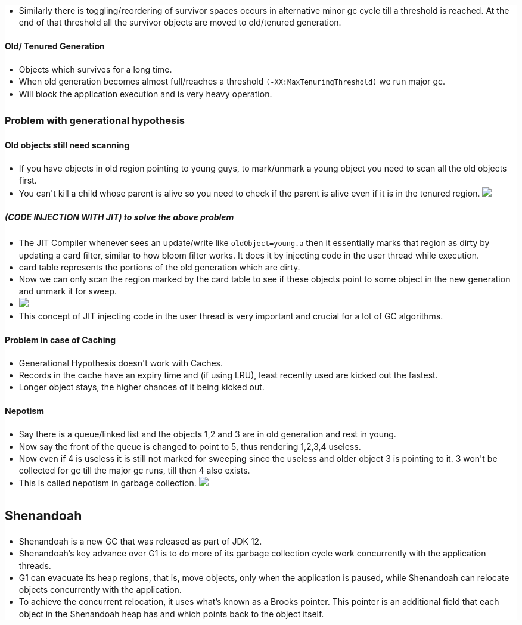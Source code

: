 - Similarly there is toggling/reordering of survivor spaces occurs in alternative minor gc cycle till a threshold is reached. At the end of that threshold all the survivor objects are moved to old/tenured generation.

#### Old/ Tenured Generation
- Objects which survives for a long time.
- When old generation becomes almost full/reaches a threshold ```(-XX:MaxTenuringThreshold)``` we run major gc.
- Will block the application execution and is very heavy operation.

### Problem with generational hypothesis

#### Old objects still need scanning
- If you have objects in old region pointing to young guys, to mark/unmark a young object you need to scan all the old objects first.
- You can't kill a child whose parent is alive so you need to check if the parent is alive even if it is in the tenured region.
![](res/problem_with_gh.jpg)

##### (CODE INJECTION WITH JIT) to solve the above problem
- The JIT Compiler whenever sees an update/write like ```oldObject=young.a``` then it essentially marks that region as dirty by updating a card filter, similar to how bloom filter works. It does it by injecting code in the user thread while execution.
- card table represents the portions of the old generation which are dirty.
- Now we can only scan the region marked by the card table to see if these objects point to some object in the new generation and unmark it for sweep.
- ![](res/gc_card_table.jpg)
- This concept of JIT injecting code in the user thread is very important and crucial for a lot of GC algorithms.

#### Problem in case of Caching
- Generational Hypothesis doesn't work with Caches.
- Records in the cache have an expiry time and (if using LRU), least recently used are kicked out the fastest.
- Longer object stays, the higher chances of it being kicked out. 

#### Nepotism
- Say there is a queue/linked list and the objects 1,2 and 3 are in old generation and rest in young.
- Now say the front of the queue is changed to point to 5, thus rendering 1,2,3,4 useless.
- Now even if 4 is useless it is still not marked for sweeping since the useless and older object 3 is pointing to it. 3 won't be collected for gc till the major gc runs, till then 4 also exists.
- This is called nepotism in garbage collection. 
![](res/gc_nepotism.jpg)

## Shenandoah 
- Shenandoah is a new GC that was released as part of JDK 12.
- Shenandoah’s key advance over G1 is to do more of its garbage collection cycle work concurrently with the application threads.
-  G1 can evacuate its heap regions, that is, move objects, only when the application is paused, while Shenandoah can relocate objects concurrently with the application.
-  To achieve the concurrent relocation, it uses what’s known as a Brooks pointer. This pointer is an additional field that each object in the Shenandoah heap has and which points back to the object itself.
